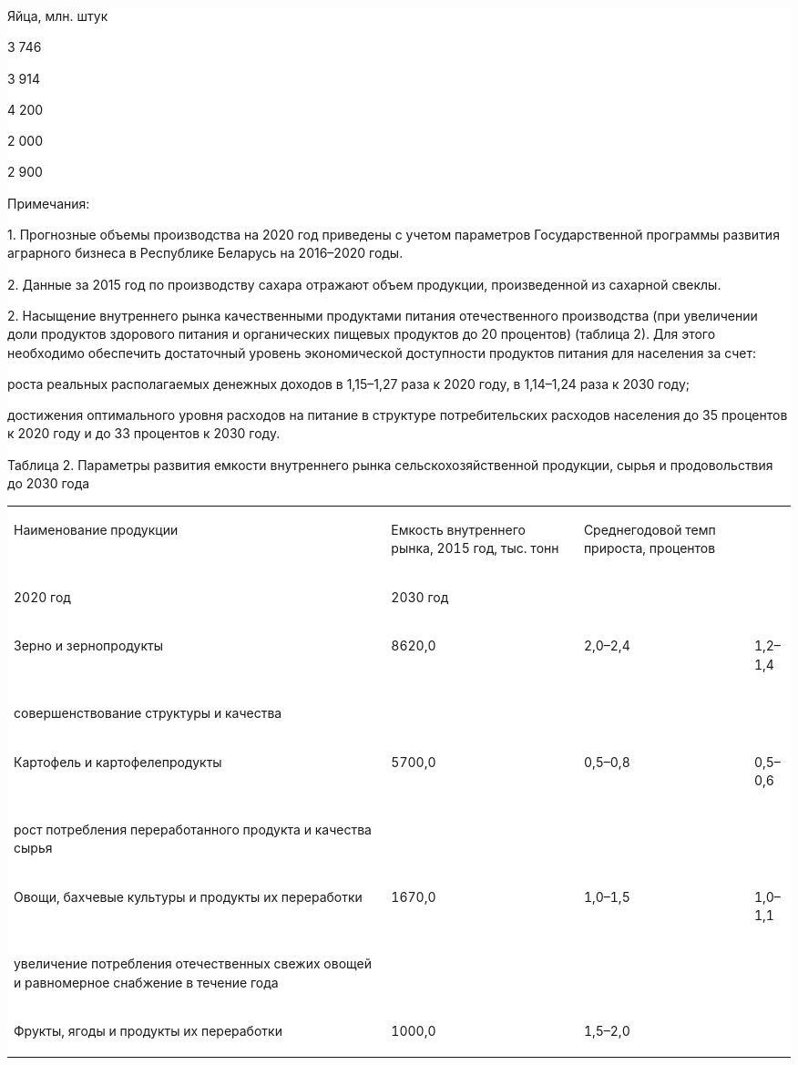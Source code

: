 <tr>
<td><p>Яйца, млн. штук</p></td>
<td><p>3 746</p></td>
<td><p>3 914</p></td>
<td><p>4 200</p></td>
<td><p>2 000</p></td>
<td><p>2 900</p></td>
</tr>
</table>
<p></p>
<p>Примечания:</p>
<p>1. Прогнозные объемы производства на 2020 год приведены с учетом параметров Государственной программы развития аграрного бизнеса в Республике Беларусь на 2016–2020 годы.</p>
<p>2. Данные за 2015 год по производству сахара отражают объем продукции, произведенной из сахарной свеклы.</p>
<p></p>
<p>2. Насыщение внутреннего рынка качественными продуктами питания отечественного производства (при увеличении доли продуктов здорового питания и органических пищевых продуктов до 20 процентов) (таблица 2). Для этого необходимо обеспечить достаточный уровень экономической доступности продуктов питания для населения за счет:</p>
<p>роста реальных располагаемых денежных доходов в 1,15–1,27 раза к 2020 году, в 1,14–1,24 раза к 2030 году;</p>
<p>достижения оптимального уровня расходов на питание в структуре потребительских расходов населения до 35 процентов к 2020 году и до 33 процентов к 2030 году.</p>
<p></p>
<p>Таблица 2. Параметры развития емкости внутреннего рынка сельскохозяйственной продукции, сырья и продовольствия до 2030 года</p>
<p></p>
<table>
<tr>
<td><p>Наименование продукции</p></td>
<td><p>Емкость внутреннего рынка, 2015 год, тыс. тонн</p></td>
<td><p>Среднегодовой темп прироста, процентов</p></td>
</tr>
<tr>
<td><p>2020 год</p></td>
<td><p>2030 год</p></td>
</tr>
<tr>
<td><p>Зерно и зернопродукты </p></td>
<td><p>8620,0</p></td>
<td><p>2,0–2,4</p></td>
<td><p>1,2–1,4</p></td>
</tr>
<tr><td><p>совершенствование структуры и качества</p></td></tr>
<tr>
<td><p>Картофель и картофелепродукты</p></td>
<td><p>5700,0</p></td>
<td><p>0,5–0,8</p></td>
<td><p>0,5–0,6</p></td>
</tr>
<tr><td><p>рост потребления переработанного продукта и качества сырья</p></td></tr>
<tr>
<td><p>Овощи, бахчевые культуры и продукты их переработки</p></td>
<td><p>1670,0</p></td>
<td><p>1,0–1,5</p></td>
<td><p>1,0–1,1</p></td>
</tr>
<tr><td><p>увеличение потребления отечественных свежих овощей и равномерное снабжение в течение года</p></td></tr>
<tr>
<td><p>Фрукты, ягоды и продукты их переработки</p></td>
<td><p>1000,0</p></td>
<td><p>1,5–2,0</p></td>